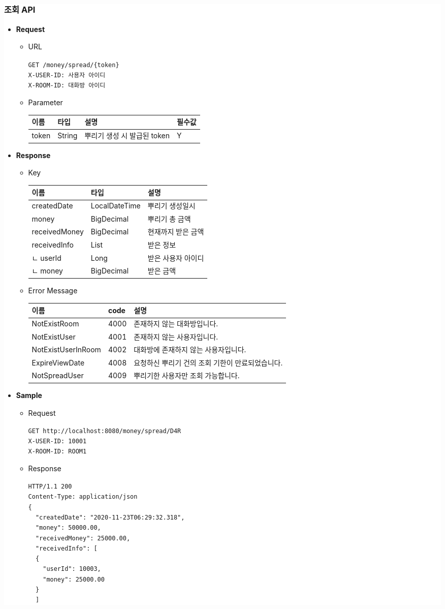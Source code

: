 ### 조회 API
- **Request**
  - URL
    ```
    GET /money/spread/{token}
    X-USER-ID: 사용자 아이디
    X-ROOM-ID: 대화방 아이디
    ```
    
  - Parameter
    
    |이름|타입|설명|필수값|
    |---|---|---|-----|
    |token|String|뿌리기 생성 시 발급된 token|Y|
    
- **Response**
  - Key
    
    |이름|타입|설명|
    |---|---|---|
    |createdDate|LocalDateTime|뿌리기 생성일시|
    |money|BigDecimal|뿌리기 총 금액|
    |receivedMoney|BigDecimal|현재까지 받은 금액|
    |receivedInfo|List|받은 정보|
    | ㄴ userId|Long|받은 사용자 아이디|
    | ㄴ money|BigDecimal|받은 금액|
    
  - Error Message
  
    |이름|code|설명|
    |---|---|---|
    |NotExistRoom|4000|존재하지 않는 대화방입니다.|
    |NotExistUser|4001|존재하지 않는 사용자입니다.|
    |NotExistUserInRoom|4002|대화방에 존재하지 않는 사용자입니다.|
    |ExpireViewDate|4008|요청하신 뿌리기 건의 조회 기한이 만료되었습니다.|
    |NotSpreadUser|4009|뿌리기한 사용자만 조회 가능합니다.|

- **Sample**
  - Request
    ```
    GET http://localhost:8080/money/spread/D4R
    X-USER-ID: 10001
    X-ROOM-ID: ROOM1
    ```
  - Response
    ```
    HTTP/1.1 200 
    Content-Type: application/json
    {
      "createdDate": "2020-11-23T06:29:32.318",
      "money": 50000.00,
      "receivedMoney": 25000.00,
      "receivedInfo": [
      {
        "userId": 10003,
        "money": 25000.00
      }
      ]